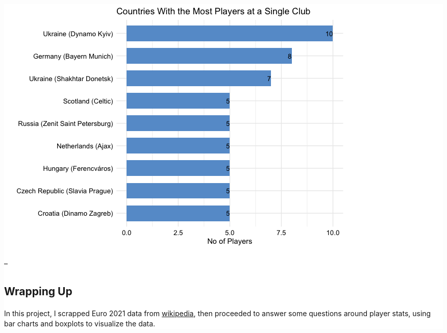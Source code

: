 ![](Euro_2021_Player_Stats_Analysis_files/figure-gfm/unnamed-chunk-21-1.png)

–

## **Wrapping Up**

In this project, I scrapped Euro 2021 data from
[wikipedia](https://en.wikipedia.org/wiki/UEFA_Euro_2020_squads), then
proceeded to answer some questions around player stats, using bar charts
and boxplots to visualize the data.
